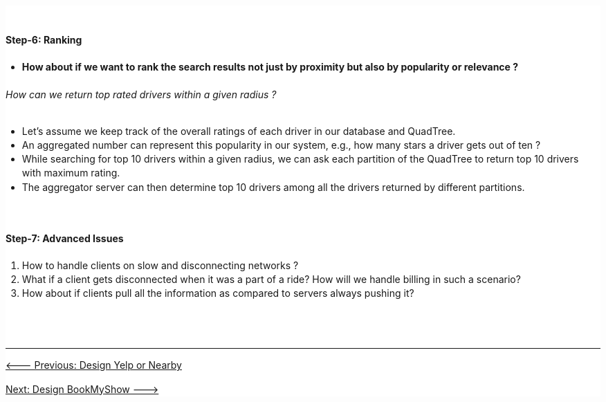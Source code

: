 <br>

#### Step-6: Ranking

- **How about if we want to rank the search results not just by proximity but also by popularity or relevance ?**

###### How can we return top rated drivers within a given radius ?

- Let’s assume we keep track of the overall ratings of each driver in our database and QuadTree.
- An aggregated number can represent this popularity in our system, e.g., how many stars a driver gets out of ten ?
- While searching for top 10 drivers within a given radius, we can ask each partition of the QuadTree to return top 10 drivers with maximum rating.
- The aggregator server can then determine top 10 drivers among all the drivers returned by different partitions.

<br>

#### Step-7: Advanced Issues
1. How to handle clients on slow and disconnecting networks ?
2. What if a client gets disconnected when it was a part of a ride? How will we handle billing in such a scenario?
3. How about if clients pull all the information as compared to servers always pushing it?

<br>

<br>

---

<a href="ex_13_design_yelp_nearby" class="prev-button"><--- Previous: Design Yelp or Nearby</a>

<a href="ex_15_design_bookmyshow" class="next-button">Next: Design BookMyShow ---></a>

